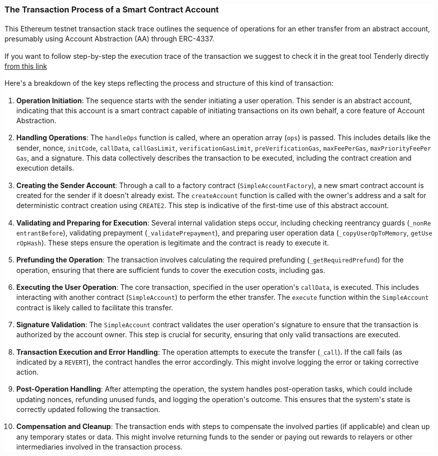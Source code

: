 ### The Transaction Process of a Smart Contract Account

This Ethereum testnet transaction stack trace outlines the sequence of operations for an ether transfer from an abstract account, presumably using Account Abstraction (AA) through ERC-4337. 

If you want to follow step-by-step the execution trace of the transaction we suggest to check it in the great tool Tenderly directly [from this link](https://dashboard.tenderly.co/tx/sepolia/0x32bf4ce09c13bed3ec089a56e044d519ab0560700621272257cacfa32b42a01f?trace=0)



Here's a breakdown of the key steps reflecting the process and structure of this kind of transaction:

1. **Operation Initiation**: The sequence starts with the sender initiating a user operation. This sender is an abstract account, indicating that this account is a smart contract capable of initiating transactions on its own behalf, a core feature of Account Abstraction.

2. **Handling Operations**: The `handleOps` function is called, where an operation array (`ops`) is passed. This includes details like the sender, nonce, `initCode`, `callData`, `callGasLimit`, `verificationGasLimit`, `preVerificationGas`, `maxFeePerGas`, `maxPriorityFeePerGas`, and a signature. This data collectively describes the transaction to be executed, including the contract creation and execution details.

3. **Creating the Sender Account**: Through a call to a factory contract (`SimpleAccountFactory`), a new smart contract account is created for the sender if it doesn't already exist. The `createAccount` function is called with the owner's address and a salt for deterministic contract creation using `CREATE2`. This step is indicative of the first-time use of this abstract account.

4. **Validating and Preparing for Execution**: Several internal validation steps occur, including checking reentrancy guards (`_nonReentrantBefore`), validating prepayment (`_validatePrepayment`), and preparing user operation data (`_copyUserOpToMemory`, `getUserOpHash`). These steps ensure the operation is legitimate and the contract is ready to execute it.

5. **Prefunding the Operation**: The transaction involves calculating the required prefunding (`_getRequiredPrefund`) for the operation, ensuring that there are sufficient funds to cover the execution costs, including gas.

6. **Executing the User Operation**: The core transaction, specified in the user operation's `callData`, is executed. This includes interacting with another contract (`SimpleAccount`) to perform the ether transfer. The `execute` function within the `SimpleAccount` contract is likely called to facilitate this transfer.

7. **Signature Validation**: The `SimpleAccount` contract validates the user operation's signature to ensure that the transaction is authorized by the account owner. This step is crucial for security, ensuring that only valid transactions are executed.

8. **Transaction Execution and Error Handling**: The operation attempts to execute the transfer (`_call`). If the call fails (as indicated by a `REVERT`), the contract handles the error accordingly. This might involve logging the error or taking corrective action.

9. **Post-Operation Handling**: After attempting the operation, the system handles post-operation tasks, which could include updating nonces, refunding unused funds, and logging the operation's outcome. This ensures that the system's state is correctly updated following the transaction.

10. **Compensation and Cleanup**: The transaction ends with steps to compensate the involved parties (if applicable) and clean up any temporary states or data. This might involve returning funds to the sender or paying out rewards to relayers or other intermediaries involved in the transaction process.
